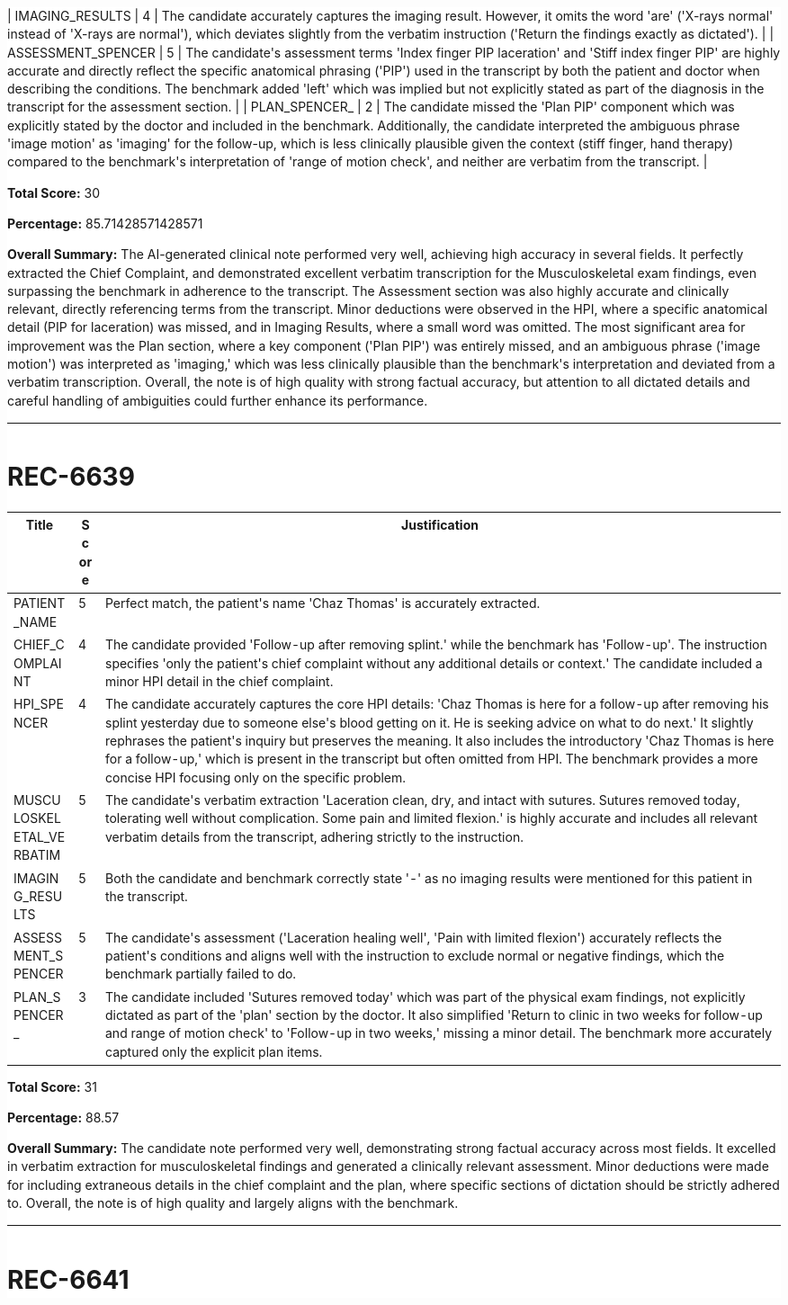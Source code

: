 | IMAGING_RESULTS | 4 | The candidate accurately captures the imaging result. However, it omits the word 'are' ('X-rays normal' instead of 'X-rays are normal'), which deviates slightly from the verbatim instruction ('Return the findings exactly as dictated'). |
| ASSESSMENT_SPENCER | 5 | The candidate's assessment terms 'Index finger PIP laceration' and 'Stiff index finger PIP' are highly accurate and directly reflect the specific anatomical phrasing ('PIP') used in the transcript by both the patient and doctor when describing the conditions. The benchmark added 'left' which was implied but not explicitly stated as part of the diagnosis in the transcript for the assessment section. |
| PLAN_SPENCER_ | 2 | The candidate missed the 'Plan PIP' component which was explicitly stated by the doctor and included in the benchmark. Additionally, the candidate interpreted the ambiguous phrase 'image motion' as 'imaging' for the follow-up, which is less clinically plausible given the context (stiff finger, hand therapy) compared to the benchmark's interpretation of 'range of motion check', and neither are verbatim from the transcript. |

**Total Score:** 30

**Percentage:** 85.71428571428571

**Overall Summary:** The AI-generated clinical note performed very well, achieving high accuracy in several fields. It perfectly extracted the Chief Complaint, and demonstrated excellent verbatim transcription for the Musculoskeletal exam findings, even surpassing the benchmark in adherence to the transcript. The Assessment section was also highly accurate and clinically relevant, directly referencing terms from the transcript. Minor deductions were observed in the HPI, where a specific anatomical detail (PIP for laceration) was missed, and in Imaging Results, where a small word was omitted. The most significant area for improvement was the Plan section, where a key component ('Plan PIP') was entirely missed, and an ambiguous phrase ('image motion') was interpreted as 'imaging,' which was less clinically plausible than the benchmark's interpretation and deviated from a verbatim transcription. Overall, the note is of high quality with strong factual accuracy, but attention to all dictated details and careful handling of ambiguities could further enhance its performance.

---

# REC-6639

| Title | Score | Justification |
|-------|-------|---------------|
| PATIENT_NAME | 5 | Perfect match, the patient's name 'Chaz Thomas' is accurately extracted. |
| CHIEF_COMPLAINT | 4 | The candidate provided 'Follow-up after removing splint.' while the benchmark has 'Follow-up'. The instruction specifies 'only the patient's chief complaint without any additional details or context.' The candidate included a minor HPI detail in the chief complaint. |
| HPI_SPENCER | 4 | The candidate accurately captures the core HPI details: 'Chaz Thomas is here for a follow-up after removing his splint yesterday due to someone else's blood getting on it. He is seeking advice on what to do next.' It slightly rephrases the patient's inquiry but preserves the meaning. It also includes the introductory 'Chaz Thomas is here for a follow-up,' which is present in the transcript but often omitted from HPI. The benchmark provides a more concise HPI focusing only on the specific problem. |
| MUSCULOSKELETAL_VERBATIM | 5 | The candidate's verbatim extraction 'Laceration clean, dry, and intact with sutures. Sutures removed today, tolerating well without complication. Some pain and limited flexion.' is highly accurate and includes all relevant verbatim details from the transcript, adhering strictly to the instruction. |
| IMAGING_RESULTS | 5 | Both the candidate and benchmark correctly state '-' as no imaging results were mentioned for this patient in the transcript. |
| ASSESSMENT_SPENCER | 5 | The candidate's assessment ('Laceration healing well', 'Pain with limited flexion') accurately reflects the patient's conditions and aligns well with the instruction to exclude normal or negative findings, which the benchmark partially failed to do. |
| PLAN_SPENCER_ | 3 | The candidate included 'Sutures removed today' which was part of the physical exam findings, not explicitly dictated as part of the 'plan' section by the doctor. It also simplified 'Return to clinic in two weeks for follow-up and range of motion check' to 'Follow-up in two weeks,' missing a minor detail. The benchmark more accurately captured only the explicit plan items. |

**Total Score:** 31

**Percentage:** 88.57

**Overall Summary:** The candidate note performed very well, demonstrating strong factual accuracy across most fields. It excelled in verbatim extraction for musculoskeletal findings and generated a clinically relevant assessment. Minor deductions were made for including extraneous details in the chief complaint and the plan, where specific sections of dictation should be strictly adhered to. Overall, the note is of high quality and largely aligns with the benchmark.

---

# REC-6641
